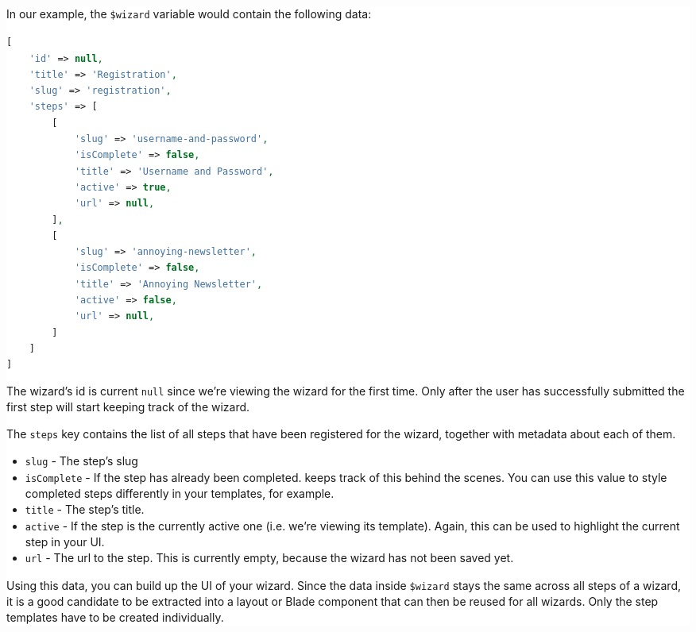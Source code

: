 In our example, the `$wizard` variable would contain the following data:


<tabbed-code-example>

<code-tab name="$wizard">

```php
[
    'id' => null,
    'title' => 'Registration',
    'slug' => 'registration',
    'steps' => [
        [
            'slug' => 'username-and-password',
            'isComplete' => false,
            'title' => 'Username and Password',
            'active' => true,
            'url' => null,
        ],
        [
            'slug' => 'annoying-newsletter',
            'isComplete' => false,
            'title' => 'Annoying Newsletter',
            'active' => false,
            'url' => null,
        ]
    ]
]
```

</code-tab>

</tabbed-code-example>

The wizard’s id is current `null` since we’re viewing the wizard for the first time. Only after the user has successfully submitted the first step will <Arcanist></Arcanist> start keeping track of the wizard.

The `steps` key contains the list of all steps that have been registered for the wizard, together with metadata about each of them.

- `slug` - The step’s slug
- `isComplete` - If the step has already been completed. <Arcanist></Arcanist> keeps track of this behind the scenes. You can use this value to style completed steps differently in your templates, for example.
- `title` - The step’s title.
- `active` - If the step is the currently active one (i.e. we’re viewing its template). Again, this can be used to highlight the current step in your UI.
- `url` - The url to the step. This is currently empty, because the wizard has not been saved yet.

Using this data, you can build up the UI of your wizard. Since the data inside `$wizard` stays the same across all steps of a wizard, it is a good candidate to be extracted into a layout or Blade component that can then be reused for all wizards. Only the step templates have to be created individually.
